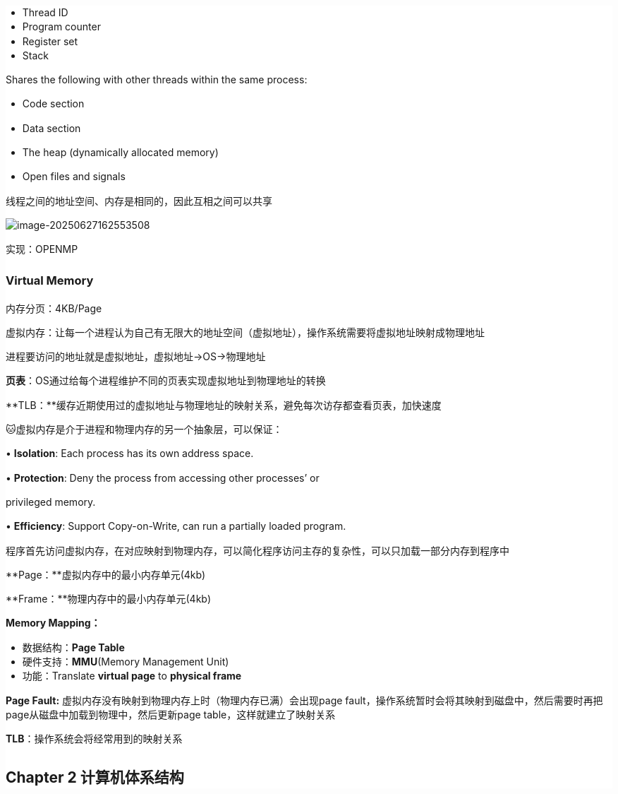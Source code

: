 - Thread ID
- Program counter
- Register set
- Stack

Shares the following with other threads within the same process:

* Code section

- Data section

- The heap (dynamically allocated memory)

- Open files and signals

线程之间的地址空间、内存是相同的，因此互相之间可以共享

![image-20250627162553508](C:\Users\Lenovo\AppData\Roaming\Typora\typora-user-images\image-20250627162553508.png)

实现：OPENMP

### Virtual Memory

内存分页：4KB/Page

虚拟内存：让每一个进程认为自己有无限大的地址空间（虚拟地址），操作系统需要将虚拟地址映射成物理地址

进程要访问的地址就是虚拟地址，虚拟地址->OS->物理地址

**页表**：OS通过给每个进程维护不同的页表实现虚拟地址到物理地址的转换

**TLB：**缓存近期使用过的虚拟地址与物理地址的映射关系，避免每次访存都查看页表，加快速度

:cat:虚拟内存是介于进程和物理内存的另一个抽象层，可以保证：

• **Isolation**: Each process has its own address space.

• **Protection**: Deny the process from accessing other processes’ or

privileged memory.

• **Efficiency**: Support Copy-on-Write, can run a partially loaded program.

程序首先访问虚拟内存，在对应映射到物理内存，可以简化程序访问主存的复杂性，可以只加载一部分内存到程序中

**Page：**虚拟内存中的最小内存单元(4kb)

**Frame：**物理内存中的最小内存单元(4kb)

**Memory Mapping：**

- 数据结构：**Page Table**
- 硬件支持：**MMU**(Memory Management Unit)
- 功能：Translate **virtual page** to **physical frame**

**Page Fault:** 虚拟内存没有映射到物理内存上时（物理内存已满）会出现page fault，操作系统暂时会将其映射到磁盘中，然后需要时再把page从磁盘中加载到物理中，然后更新page table，这样就建立了映射关系

**TLB**：操作系统会将经常用到的映射关系

## Chapter 2 计算机体系结构

